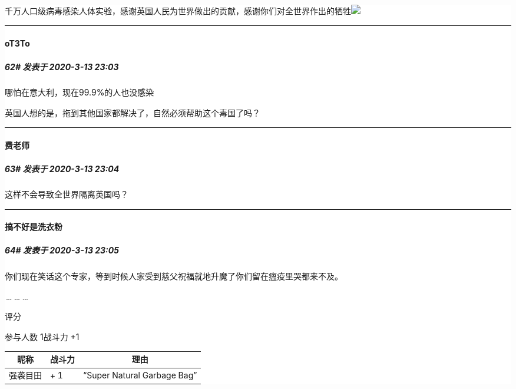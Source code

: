 


千万人口级病毒感染人体实验，感谢英国人民为世界做出的贡献，感谢你们对全世界作出的牺牲<img src="https://static.saraba1st.com/image/smiley/face2017/138.png" referrerpolicy="no-referrer">







*****

####  oT3To  
##### 62#       发表于 2020-3-13 23:03




哪怕在意大利，现在99.9%的人也没感染


英国人想的是，拖到其他国家都解决了，自然必须帮助这个毒国了吗？







*****

####  费老师  
##### 63#       发表于 2020-3-13 23:04




这样不会导致全世界隔离英国吗？







*****

####  搞不好是洗衣粉  
##### 64#       发表于 2020-3-13 23:05




你们现在笑话这个专家，等到时候人家受到慈父祝福就地升魔了你们留在瘟疫里哭都来不及。



﹍﹍﹍

评分





 参与人数 1战斗力 +1

|昵称|战斗力|理由|
|----|---|---|
| 强袭目田| + 1|“Super Natural Garbage Bag”|
